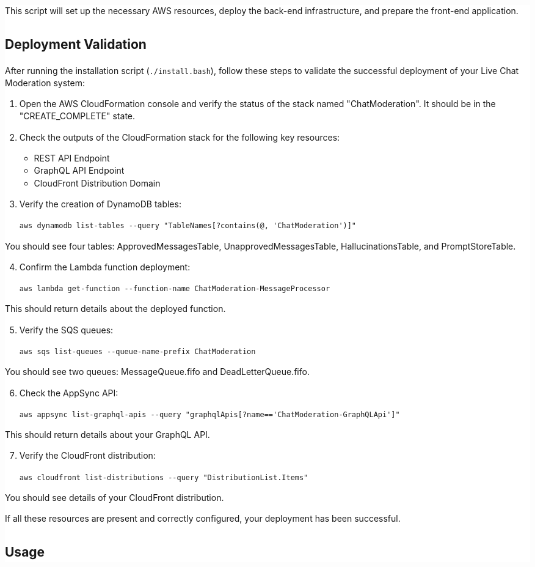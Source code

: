This script will set up the necessary AWS resources, deploy the back-end infrastructure, and prepare the front-end application.

## Deployment Validation

After running the installation script (`./install.bash`), follow these steps to validate the successful deployment of your Live Chat Moderation system:

1. Open the AWS CloudFormation console and verify the status of the stack named "ChatModeration". It should be in the "CREATE_COMPLETE" state.

2. Check the outputs of the CloudFormation stack for the following key resources:

   - REST API Endpoint
   - GraphQL API Endpoint
   - CloudFront Distribution Domain

3. Verify the creation of DynamoDB tables:

   ```
   aws dynamodb list-tables --query "TableNames[?contains(@, 'ChatModeration')]"
   ```

You should see four tables: ApprovedMessagesTable, UnapprovedMessagesTable, HallucinationsTable, and PromptStoreTable.

4. Confirm the Lambda function deployment:

   ```
   aws lambda get-function --function-name ChatModeration-MessageProcessor
   ```

This should return details about the deployed function.

5. Verify the SQS queues:

   ```
   aws sqs list-queues --queue-name-prefix ChatModeration
   ```

You should see two queues: MessageQueue.fifo and DeadLetterQueue.fifo.

6. Check the AppSync API:

   ```
   aws appsync list-graphql-apis --query "graphqlApis[?name=='ChatModeration-GraphQLApi']"
   ```

This should return details about your GraphQL API.

7. Verify the CloudFront distribution:

   ```
   aws cloudfront list-distributions --query "DistributionList.Items"
   ```

You should see details of your CloudFront distribution.

If all these resources are present and correctly configured, your deployment has been successful.

## Usage
